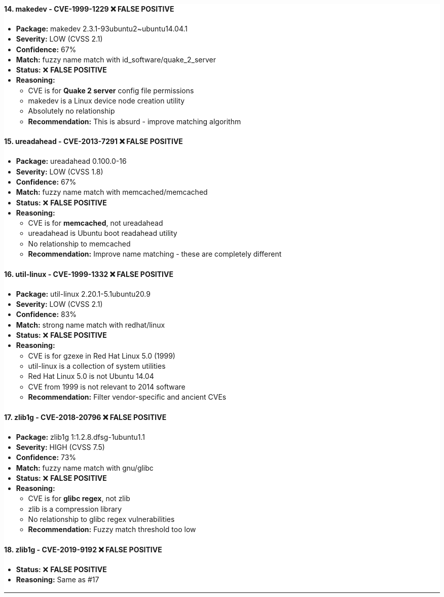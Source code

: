 #### 14. **makedev - CVE-1999-1229** ❌ FALSE POSITIVE
- **Package:** makedev 2.3.1-93ubuntu2~ubuntu14.04.1
- **Severity:** LOW (CVSS 2.1)
- **Confidence:** 67%
- **Match:** fuzzy name match with id_software/quake_2_server
- **Status:** ❌ **FALSE POSITIVE**
- **Reasoning:**
  - CVE is for **Quake 2 server** config file permissions
  - makedev is a Linux device node creation utility
  - Absolutely no relationship
  - **Recommendation:** This is absurd - improve matching algorithm

#### 15. **ureadahead - CVE-2013-7291** ❌ FALSE POSITIVE
- **Package:** ureadahead 0.100.0-16
- **Severity:** LOW (CVSS 1.8)
- **Confidence:** 67%
- **Match:** fuzzy name match with memcached/memcached
- **Status:** ❌ **FALSE POSITIVE**
- **Reasoning:**
  - CVE is for **memcached**, not ureadahead
  - ureadahead is Ubuntu boot readahead utility
  - No relationship to memcached
  - **Recommendation:** Improve name matching - these are completely different

#### 16. **util-linux - CVE-1999-1332** ❌ FALSE POSITIVE
- **Package:** util-linux 2.20.1-5.1ubuntu20.9
- **Severity:** LOW (CVSS 2.1)
- **Confidence:** 83%
- **Match:** strong name match with redhat/linux
- **Status:** ❌ **FALSE POSITIVE**
- **Reasoning:**
  - CVE is for gzexe in Red Hat Linux 5.0 (1999)
  - util-linux is a collection of system utilities
  - Red Hat Linux 5.0 is not Ubuntu 14.04
  - CVE from 1999 is not relevant to 2014 software
  - **Recommendation:** Filter vendor-specific and ancient CVEs

#### 17. **zlib1g - CVE-2018-20796** ❌ FALSE POSITIVE
- **Package:** zlib1g 1:1.2.8.dfsg-1ubuntu1.1
- **Severity:** HIGH (CVSS 7.5)
- **Confidence:** 73%
- **Match:** fuzzy name match with gnu/glibc
- **Status:** ❌ **FALSE POSITIVE**
- **Reasoning:**
  - CVE is for **glibc regex**, not zlib
  - zlib is a compression library
  - No relationship to glibc regex vulnerabilities
  - **Recommendation:** Fuzzy match threshold too low

#### 18. **zlib1g - CVE-2019-9192** ❌ FALSE POSITIVE
- **Status:** ❌ **FALSE POSITIVE**
- **Reasoning:** Same as #17

---
